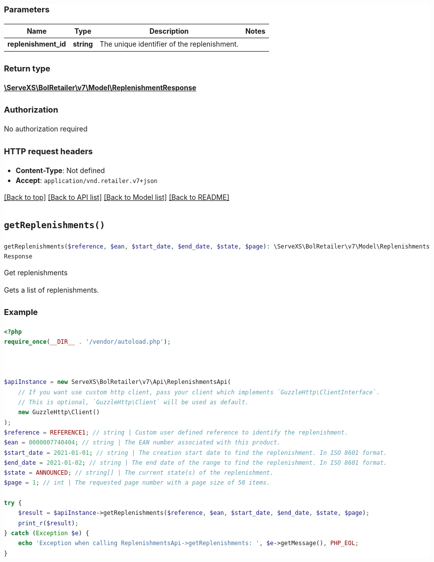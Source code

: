 ### Parameters

Name | Type | Description  | Notes
------------- | ------------- | ------------- | -------------
 **replenishment_id** | **string**| The unique identifier of the replenishment. |

### Return type

[**\ServeXS\BolRetailer\v7\Model\ReplenishmentResponse**](../Model/ReplenishmentResponse.md)

### Authorization

No authorization required

### HTTP request headers

- **Content-Type**: Not defined
- **Accept**: `application/vnd.retailer.v7+json`

[[Back to top]](#) [[Back to API list]](../../README.md#endpoints)
[[Back to Model list]](../../README.md#models)
[[Back to README]](../../README.md)

## `getReplenishments()`

```php
getReplenishments($reference, $ean, $start_date, $end_date, $state, $page): \ServeXS\BolRetailer\v7\Model\ReplenishmentsResponse
```

Get replenishments

Gets a list of replenishments.

### Example

```php
<?php
require_once(__DIR__ . '/vendor/autoload.php');



$apiInstance = new ServeXS\BolRetailer\v7\Api\ReplenishmentsApi(
    // If you want use custom http client, pass your client which implements `GuzzleHttp\ClientInterface`.
    // This is optional, `GuzzleHttp\Client` will be used as default.
    new GuzzleHttp\Client()
);
$reference = REFERENCE1; // string | Custom user defined reference to identify the replenishment.
$ean = 0000007740404; // string | The EAN number associated with this product.
$start_date = 2021-01-01; // string | The creation start date to find the replenishment. In ISO 8601 format.
$end_date = 2021-01-02; // string | The end date of the range to find the replenishment. In ISO 8601 format.
$state = ANNOUNCED; // string[] | The current state(s) of the replenishment.
$page = 1; // int | The requested page number with a page size of 50 items.

try {
    $result = $apiInstance->getReplenishments($reference, $ean, $start_date, $end_date, $state, $page);
    print_r($result);
} catch (Exception $e) {
    echo 'Exception when calling ReplenishmentsApi->getReplenishments: ', $e->getMessage(), PHP_EOL;
}
```